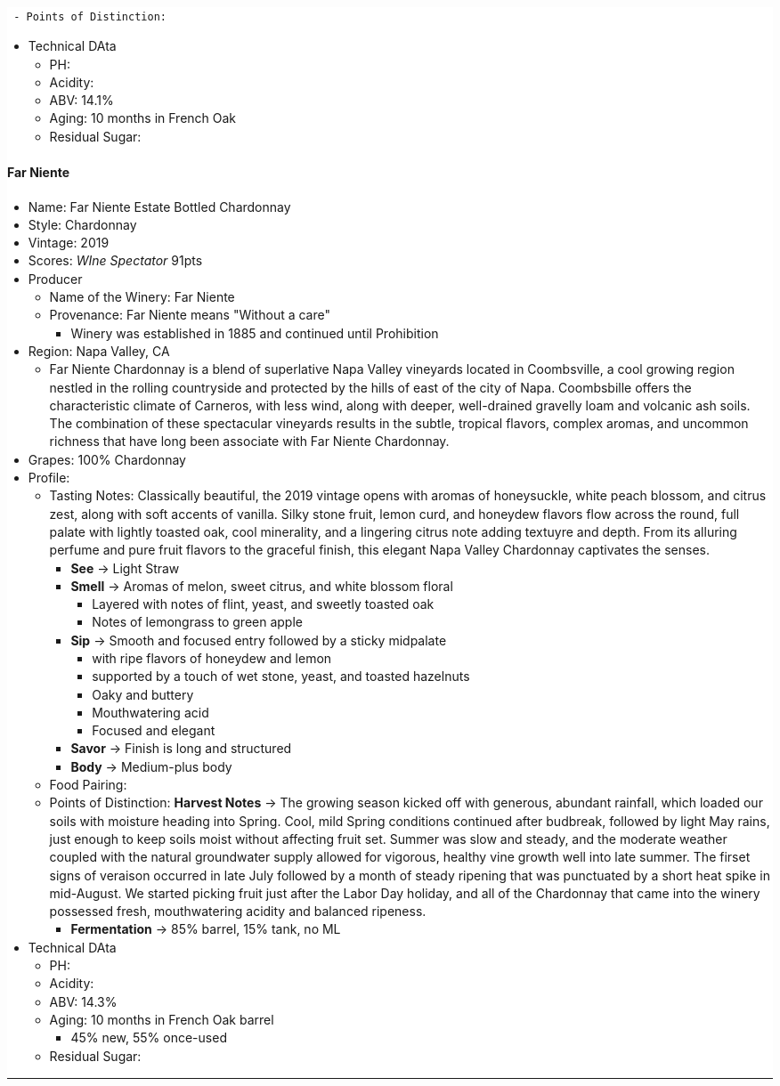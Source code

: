      - Points of Distinction: 
 - Technical DAta
     - PH: 
     - Acidity:
     - ABV: 14.1%
     - Aging: 10 months in French Oak
     - Residual Sugar: 
     
#### Far Niente
 - Name: Far Niente Estate Bottled Chardonnay
 - Style: Chardonnay
 - Vintage: 2019
 - Scores: *WIne Spectator* 91pts
 - Producer
     - Name of the Winery: Far Niente
     - Provenance: Far Niente means "Without a care"
         - Winery was established in 1885 and continued until Prohibition
 - Region: Napa Valley, CA
     - Far Niente Chardonnay is a blend of superlative Napa Valley vineyards located in Coombsville, a cool growing region nestled in the rolling countryside and protected by the hills of east of the city of Napa. Coombsbille offers the characteristic climate of Carneros, with less wind, along with deeper, well-drained gravelly loam and volcanic ash soils. The combination of these spectacular vineyards results in the subtle, tropical flavors, complex aromas, and uncommon richness that have long been associate with Far Niente Chardonnay.
 - Grapes: 100% Chardonnay
 - Profile:
     - Tasting Notes: Classically beautiful, the 2019 vintage opens with aromas of honeysuckle, white peach blossom, and citrus zest, along with soft accents of vanilla. Silky stone fruit, lemon curd, and honeydew flavors flow across the round, full palate with lightly toasted oak, cool minerality, and a lingering citrus note adding textuyre and depth. From its alluring perfume and pure fruit flavors to the graceful finish, this elegant Napa Valley Chardonnay captivates the senses.
         - **See** $\rightarrow$ Light Straw
         - **Smell** $\rightarrow$ Aromas of melon, sweet citrus, and white blossom floral
             - Layered with notes of flint, yeast, and sweetly toasted oak
             - Notes of lemongrass to green apple
         - **Sip** $\rightarrow$ Smooth and focused entry followed by a sticky midpalate
             - with ripe flavors of honeydew and lemon
             - supported by a touch of wet stone, yeast, and toasted hazelnuts
             - Oaky and buttery
             - Mouthwatering acid
             - Focused and elegant
         - **Savor** $\rightarrow$ Finish is long and structured
         - **Body** $\rightarrow$ Medium-plus body
     - Food Pairing:
     - Points of Distinction: **Harvest Notes** $\rightarrow$ The growing season kicked off with generous, abundant rainfall, which loaded our soils with moisture heading into Spring. Cool, mild Spring conditions continued after budbreak, followed by light May rains, just enough to keep soils moist without affecting fruit set. Summer was slow and steady, and the moderate weather coupled with the natural groundwater supply allowed for vigorous, healthy vine growth well into late summer. The firset signs of veraison occurred in late July followed by a month of steady ripening that was punctuated by a short heat spike in mid-August. We started picking fruit just after the Labor Day holiday, and all of the Chardonnay that came into the winery possessed fresh, mouthwatering acidity and balanced ripeness.
         - **Fermentation** $\rightarrow$ 85% barrel, 15% tank, no ML
 - Technical DAta
     - PH: 
     - Acidity:
     - ABV: 14.3%
     - Aging: 10 months in French Oak barrel
         - 45% new, 55% once-used
     - Residual Sugar: 
 
---